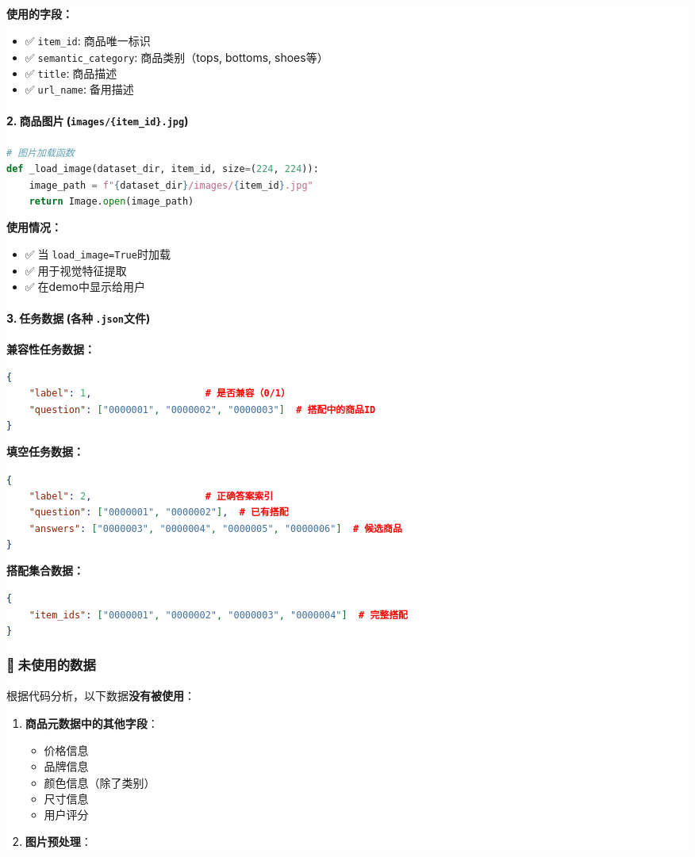 **使用的字段：**

- ✅ `item_id`: 商品唯一标识
- ✅ `semantic_category`: 商品类别（tops, bottoms, shoes等）
- ✅ `title`: 商品描述
- ✅ `url_name`: 备用描述

#### 2. **商品图片** (`images/{item_id}.jpg`)

```python
# 图片加载函数
def _load_image(dataset_dir, item_id, size=(224, 224)):
    image_path = f"{dataset_dir}/images/{item_id}.jpg"
    return Image.open(image_path)
```

**使用情况：**

- ✅ 当 `load_image=True`时加载
- ✅ 用于视觉特征提取
- ✅ 在demo中显示给用户

#### 3. **任务数据** (各种 `.json`文件)

**兼容性任务数据：**

```json
{
    "label": 1,                    # 是否兼容（0/1）
    "question": ["0000001", "0000002", "0000003"]  # 搭配中的商品ID
}
```

**填空任务数据：**

```json
{
    "label": 2,                    # 正确答案索引
    "question": ["0000001", "0000002"],  # 已有搭配
    "answers": ["0000003", "0000004", "0000005", "0000006"]  # 候选商品
}
```

**搭配集合数据：**

```json
{
    "item_ids": ["0000001", "0000002", "0000003", "0000004"]  # 完整搭配
}
```

### 🚫 未使用的数据

根据代码分析，以下数据**没有被使用**：

1. **商品元数据中的其他字段**：

   - 价格信息
   - 品牌信息
   - 颜色信息（除了类别）
   - 尺寸信息
   - 用户评分
2. **图片预处理**：
